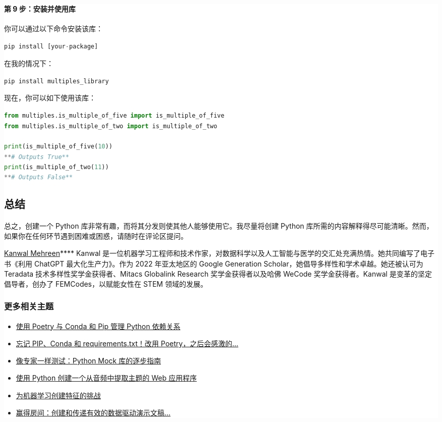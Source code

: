 #### 第 9 步：安装并使用库

你可以通过以下命令安装该库：

```py
pip install [your-package]
```

在我的情况下：

```py
pip install multiples_library
```

现在，你可以如下使用该库：

```py
from multiples.is_multiple_of_five import is_multiple_of_five
from multiples.is_multiple_of_two import is_multiple_of_two

print(is_multiple_of_five(10))
**# Outputs True**
print(is_multiple_of_two(11))
**# Outputs False**
```

## 总结

总之，创建一个 Python 库非常有趣，而将其分发则使其他人能够使用它。我尽量将创建 Python 库所需的内容解释得尽可能清晰。然而，如果你在任何环节遇到困难或困惑，请随时在评论区提问。

**[](https://www.linkedin.com/in/kanwal-mehreen1/)**[Kanwal Mehreen](https://www.linkedin.com/in/kanwal-mehreen1/)**** Kanwal 是一位机器学习工程师和技术作家，对数据科学以及人工智能与医学的交汇处充满热情。她共同编写了电子书《利用 ChatGPT 最大化生产力》。作为 2022 年亚太地区的 Google Generation Scholar，她倡导多样性和学术卓越。她还被认可为 Teradata 技术多样性奖学金获得者、Mitacs Globalink Research 奖学金获得者以及哈佛 WeCode 奖学金获得者。Kanwal 是变革的坚定倡导者，创办了 FEMCodes，以赋能女性在 STEM 领域的发展。

### 更多相关主题

+   [使用 Poetry 与 Conda 和 Pip 管理 Python 依赖关系](https://www.kdnuggets.com/managing-python-dependencies-with-poetry-vs-conda-pip)

+   [忘记 PIP、Conda 和 requirements.txt！改用 Poetry，之后会感激的…](https://www.kdnuggets.com/2023/07/forget-pip-conda-requirementstxt-poetry-instead-thank-later.html)

+   [像专家一样测试：Python Mock 库的逐步指南](https://www.kdnuggets.com/testing-like-a-pro-a-step-by-step-guide-to-pythons-mock-library)

+   [使用 Python 创建一个从音频中提取主题的 Web 应用程序](https://www.kdnuggets.com/2023/01/creating-web-application-extract-topics-audio-python.html)

+   [为机器学习创建特征的挑战](https://www.kdnuggets.com/2022/02/challenges-creating-features-machine-learning.html)

+   [赢得房间：创建和传递有效的数据驱动演示文稿…](https://www.kdnuggets.com/2022/04/franks-winning-room-creating-delivering-effective-data-driven-presentation.html)
